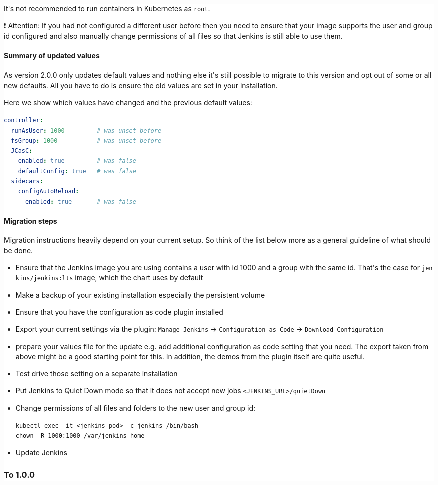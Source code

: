 It's not recommended to run containers in Kubernetes as `root`.

:exclamation: Attention: If you had not configured a different user before then you need to ensure that your image supports the user and group id configured and also manually change permissions of all files so that Jenkins is still able to use them.

#### Summary of updated values

As version 2.0.0 only updates default values and nothing else it's still possible to migrate to this version and opt out of some or all new defaults.
All you have to do is ensure the old values are set in your installation.

Here we show which values have changed and the previous default values:

```yaml
controller:
  runAsUser: 1000         # was unset before
  fsGroup: 1000           # was unset before
  JCasC:
    enabled: true         # was false
    defaultConfig: true   # was false
  sidecars:
    configAutoReload:
      enabled: true       # was false
```

#### Migration steps

Migration instructions heavily depend on your current setup.
So think of the list below more as a general guideline of what should be done.

- Ensure that the Jenkins image you are using contains a user with id 1000 and a group with the same id.
  That's the case for `jenkins/jenkins:lts` image, which the chart uses by default
- Make a backup of your existing installation especially the persistent volume
- Ensure that you have the configuration as code plugin installed
- Export your current settings via the plugin:
  `Manage Jenkins` -> `Configuration as Code` -> `Download Configuration`
- prepare your values file for the update e.g. add additional configuration as code setting that you need.
  The export taken from above might be a good starting point for this.
  In addition, the [demos](https://github.com/jenkinsci/configuration-as-code-plugin/tree/master/demos) from the plugin itself are quite useful.
- Test drive those setting on a separate installation
- Put Jenkins to Quiet Down mode so that it does not accept new jobs
  `<JENKINS_URL>/quietDown`
- Change permissions of all files and folders to the new user and group id:

  ```console
  kubectl exec -it <jenkins_pod> -c jenkins /bin/bash
  chown -R 1000:1000 /var/jenkins_home
  ```

- Update Jenkins

### To 1.0.0
